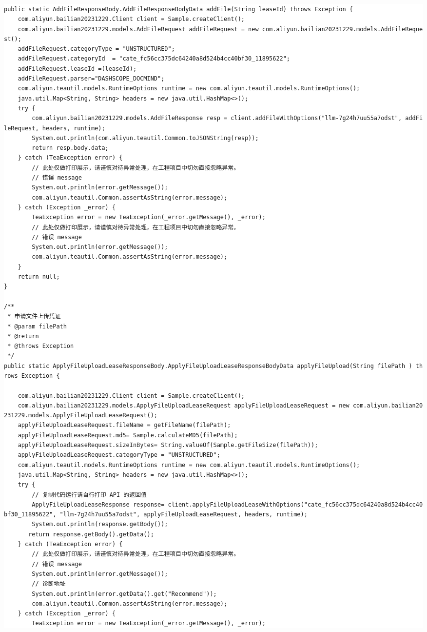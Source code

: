     public static AddFileResponseBody.AddFileResponseBodyData addFile(String leaseId) throws Exception {
        com.aliyun.bailian20231229.Client client = Sample.createClient();
        com.aliyun.bailian20231229.models.AddFileRequest addFileRequest = new com.aliyun.bailian20231229.models.AddFileRequest();
        addFileRequest.categoryType = "UNSTRUCTURED";
        addFileRequest.categoryId  = "cate_fc56cc375dc64240a8d524b4cc40bf30_11895622";
        addFileRequest.leaseId =(leaseId);
        addFileRequest.parser="DASHSCOPE_DOCMIND";
        com.aliyun.teautil.models.RuntimeOptions runtime = new com.aliyun.teautil.models.RuntimeOptions();
        java.util.Map<String, String> headers = new java.util.HashMap<>();
        try {
            com.aliyun.bailian20231229.models.AddFileResponse resp = client.addFileWithOptions("llm-7g24h7uu55a7odst", addFileRequest, headers, runtime);
            System.out.println(com.aliyun.teautil.Common.toJSONString(resp));
            return resp.body.data;
        } catch (TeaException error) {
            // 此处仅做打印展示，请谨慎对待异常处理，在工程项目中切勿直接忽略异常。
            // 错误 message
            System.out.println(error.getMessage());
            com.aliyun.teautil.Common.assertAsString(error.message);
        } catch (Exception _error) {
            TeaException error = new TeaException(_error.getMessage(), _error);
            // 此处仅做打印展示，请谨慎对待异常处理，在工程项目中切勿直接忽略异常。
            // 错误 message
            System.out.println(error.getMessage());
            com.aliyun.teautil.Common.assertAsString(error.message);
        }
        return null;
    }

    /**
     * 申请文件上传凭证
     * @param filePath
     * @return
     * @throws Exception
     */
    public static ApplyFileUploadLeaseResponseBody.ApplyFileUploadLeaseResponseBodyData applyFileUpload(String filePath ) throws Exception {

        com.aliyun.bailian20231229.Client client = Sample.createClient();
        com.aliyun.bailian20231229.models.ApplyFileUploadLeaseRequest applyFileUploadLeaseRequest = new com.aliyun.bailian20231229.models.ApplyFileUploadLeaseRequest();
        applyFileUploadLeaseRequest.fileName = getFileName(filePath);
        applyFileUploadLeaseRequest.md5= Sample.calculateMD5(filePath);
        applyFileUploadLeaseRequest.sizeInBytes= String.valueOf(Sample.getFileSize(filePath));
        applyFileUploadLeaseRequest.categoryType = "UNSTRUCTURED";
        com.aliyun.teautil.models.RuntimeOptions runtime = new com.aliyun.teautil.models.RuntimeOptions();
        java.util.Map<String, String> headers = new java.util.HashMap<>();
        try {
            // 复制代码运行请自行打印 API 的返回值
            ApplyFileUploadLeaseResponse response= client.applyFileUploadLeaseWithOptions("cate_fc56cc375dc64240a8d524b4cc40bf30_11895622", "llm-7g24h7uu55a7odst", applyFileUploadLeaseRequest, headers, runtime);
            System.out.println(response.getBody());
           return response.getBody().getData();
        } catch (TeaException error) {
            // 此处仅做打印展示，请谨慎对待异常处理，在工程项目中切勿直接忽略异常。
            // 错误 message
            System.out.println(error.getMessage());
            // 诊断地址
            System.out.println(error.getData().get("Recommend"));
            com.aliyun.teautil.Common.assertAsString(error.message);
        } catch (Exception _error) {
            TeaException error = new TeaException(_error.getMessage(), _error);